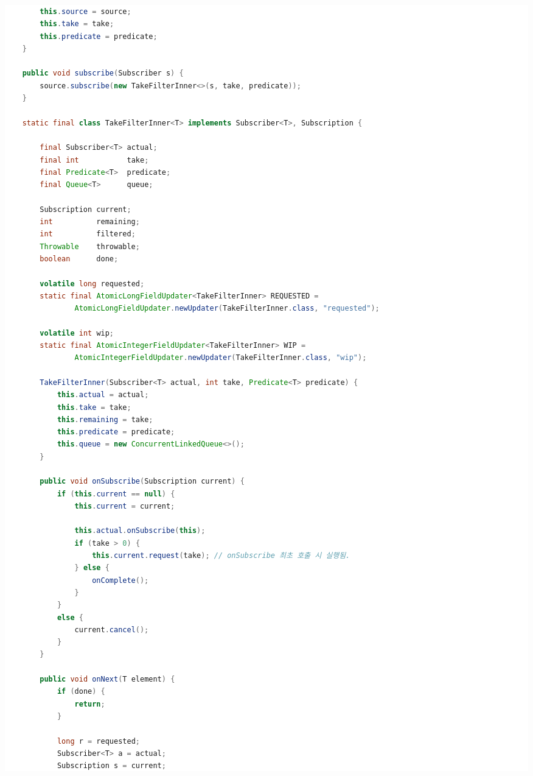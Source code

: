 ```java
		this.source = source;
		this.take = take;
		this.predicate = predicate;
	}

	public void subscribe(Subscriber s) {
		source.subscribe(new TakeFilterInner<>(s, take, predicate));
	}

	static final class TakeFilterInner<T> implements Subscriber<T>, Subscription {

		final Subscriber<T> actual;
		final int           take;
		final Predicate<T>  predicate;
		final Queue<T>      queue;

		Subscription current;
		int          remaining;
		int          filtered;
		Throwable    throwable;
		boolean      done;

		volatile long requested;
		static final AtomicLongFieldUpdater<TakeFilterInner> REQUESTED =
				AtomicLongFieldUpdater.newUpdater(TakeFilterInner.class, "requested");

		volatile int wip;
		static final AtomicIntegerFieldUpdater<TakeFilterInner> WIP =
				AtomicIntegerFieldUpdater.newUpdater(TakeFilterInner.class, "wip");

		TakeFilterInner(Subscriber<T> actual, int take, Predicate<T> predicate) {
			this.actual = actual;
			this.take = take;
			this.remaining = take;
			this.predicate = predicate;
			this.queue = new ConcurrentLinkedQueue<>();
		}

		public void onSubscribe(Subscription current) {
			if (this.current == null) {
				this.current = current;

				this.actual.onSubscribe(this);
				if (take > 0) {
					this.current.request(take); // onSubscribe 최초 호출 시 실행됨.
				} else {
					onComplete();
				}
			}
			else {
				current.cancel();
			}
		}

		public void onNext(T element) {
			if (done) {
				return;
			}

			long r = requested;
			Subscriber<T> a = actual;
			Subscription s = current;

```